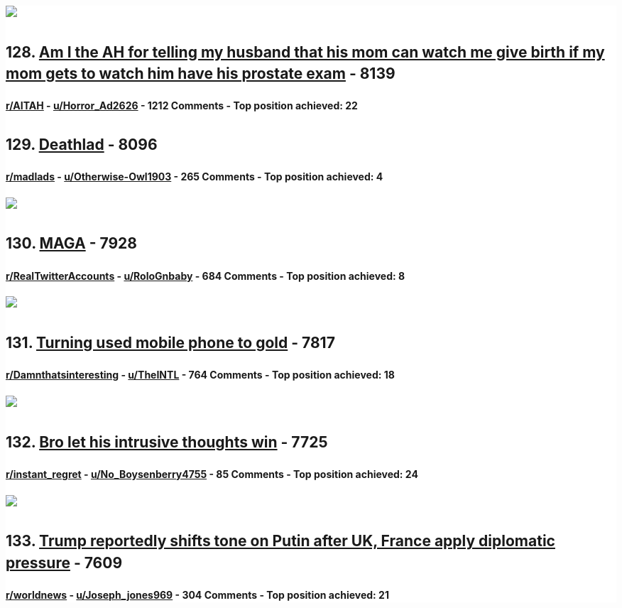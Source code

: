 <a href="https://i.redd.it/q7yns454d3ye1.jpeg"><img src="https://a.thumbs.redditmedia.com/yy8rmuo40_UD8kdSm9N4E40TfF7WCzSwmdosIH1aZv0.jpg"></img></a>

## 128. [Am I the AH for telling my husband that his mom can watch me give birth if my mom gets to watch him have his prostate exam](http://reddit.com/r/AITAH/comments/1kbxt16/am_i_the_ah_for_telling_my_husband_that_his_mom/) - 8139
#### [r/AITAH](http://reddit.com/r/AITAH) - [u/Horror_Ad2626](http://reddit.com/u/Horror_Ad2626) - 1212 Comments - Top position achieved: 22

## 129. [Deathlad](http://reddit.com/r/madlads/comments/1kc923e/deathlad/) - 8096
#### [r/madlads](http://reddit.com/r/madlads) - [u/Otherwise-Owl1903](http://reddit.com/u/Otherwise-Owl1903) - 265 Comments - Top position achieved: 4

<a href="https://i.redd.it/epfe0uyjc6ye1.jpeg"><img src="https://b.thumbs.redditmedia.com/8KOKXrjPaSfagoCOA5v62P1wRKUkPElNKnnNMzMPeOk.jpg"></img></a>

## 130. [MAGA](http://reddit.com/r/RealTwitterAccounts/comments/1kcqs0f/maga/) - 7928
#### [r/RealTwitterAccounts](http://reddit.com/r/RealTwitterAccounts) - [u/RoloGnbaby](http://reddit.com/u/RoloGnbaby) - 684 Comments - Top position achieved: 8

<a href="https://i.redd.it/nu518jrc9aye1.jpeg"><img src="https://a.thumbs.redditmedia.com/_uwuqWu-QF7MHgBDm6Irp-7rPbn27F6ahAPmRFUxIl8.jpg"></img></a>

## 131. [Turning used mobile phone to gold](http://reddit.com/r/Damnthatsinteresting/comments/1kc9ql7/turning_used_mobile_phone_to_gold/) - 7817
#### [r/Damnthatsinteresting](http://reddit.com/r/Damnthatsinteresting) - [u/TheINTL](http://reddit.com/u/TheINTL) - 764 Comments - Top position achieved: 18

<a href="https://v.redd.it/2k6f0b8uh6ye1"><img src="https://external-preview.redd.it/aXg3cmlsYnVoNnllMWndeICFAPWObBjrHgOkkrJo2wG5D1PSnq79hf5e1FOI.png?width=140&amp;height=140&amp;crop=140:140,smart&amp;format=jpg&amp;v=enabled&amp;lthumb=true&amp;s=ce65e46a74e98fcd2109bf9835d4429f83b16e4e"></img></a>

## 132. [Bro let his intrusive thoughts win](http://reddit.com/r/instant_regret/comments/1kcdxbi/bro_let_his_intrusive_thoughts_win/) - 7725
#### [r/instant_regret](http://reddit.com/r/instant_regret) - [u/No_Boysenberry4755](http://reddit.com/u/No_Boysenberry4755) - 85 Comments - Top position achieved: 24

<a href="https://v.redd.it/zddo9pwtc7ye1"><img src="https://external-preview.redd.it/ZDRlcGZqdHRjN3llMZaqQzAbVu7dUERRJLrroLsA5ES69K66LxH0aUinwYoU.png?width=140&amp;height=140&amp;crop=140:140,smart&amp;format=jpg&amp;v=enabled&amp;lthumb=true&amp;s=4d370a79fca284a5dbf3820c1ee234745670ea2b"></img></a>

## 133. [Trump reportedly shifts tone on Putin after UK, France apply diplomatic pressure](http://reddit.com/r/worldnews/comments/1kc2yk9/trump_reportedly_shifts_tone_on_putin_after_uk/) - 7609
#### [r/worldnews](http://reddit.com/r/worldnews) - [u/Joseph_jones969](http://reddit.com/u/Joseph_jones969) - 304 Comments - Top position achieved: 21
